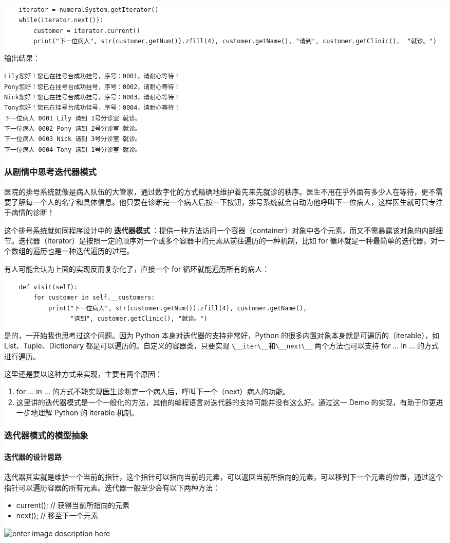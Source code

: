        iterator = numeralSystem.getIterator()
        while(iterator.next()):
            customer = iterator.current()
            print("下一位病人", str(customer.getNum()).zfill(4), customer.getName(), "请到", customer.getClinic(),  "就诊。")
    

输出结果：

    
    
    Lily您好！您已在挂号台成功挂号，序号：0001，请耐心等待！
    Pony您好！您已在挂号台成功挂号，序号：0002，请耐心等待！
    Nick您好！您已在挂号台成功挂号，序号：0003，请耐心等待！
    Tony您好！您已在挂号台成功挂号，序号：0004，请耐心等待！
    下一位病人 0001 Lily 请到 1号分诊室 就诊。
    下一位病人 0002 Pony 请到 2号分诊室 就诊。
    下一位病人 0003 Nick 请到 3号分诊室 就诊。
    下一位病人 0004 Tony 请到 1号分诊室 就诊。
    

### 从剧情中思考迭代器模式

医院的排号系统就像是病人队伍的大管家，通过数字化的方式精确地维护着先来先就诊的秩序。医生不用在乎外面有多少人在等待，更不需要了解每一个人的名字和具体信息。他只要在诊断完一个病人后按一下按钮，排号系统就会自动为他呼叫下一位病人，这样医生就可只专注于病情的诊断！

这个排号系统就如同程序设计中的 **迭代器模式**
：提供一种方法访问一个容器（container）对象中各个元素，而又不需暴露该对象的内部细节。迭代器（Iterator）是按照一定的顺序对一个或多个容器中的元素从前往遍历的一种机制，比如
for 循环就是一种最简单的迭代器，对一个数组的遍历也是一种迭代遍历的过程。

有人可能会认为上面的实现反而复杂化了，直接一个 for 循环就能遍历所有的病人：

    
    
        def visit(self):
            for customer in self.__customers:
                print("下一位病人", str(customer.getNum()).zfill(4), customer.getName(),
                      "请到", customer.getClinic(), "就诊。")
    

是的，一开始我也思考过这个问题。因为 Python 本身对迭代器的支持非常好，Python 的很多内置对象本身就是可遍历的（iterable），如
List、Tuple、Dictionary 都是可以遍历的。自定义的容器类，只要实现 `\__iter\__`和`\__next\__` 两个方法也可以支持
for … in … 的方式进行遍历。

这里还是要以这种方式来实现，主要有两个原因：

  1. for … in … 的方式不能实现医生诊断完一个病人后，呼叫下一个（next）病人的功能。
  2. 这里讲的迭代器模式是一个一般化的方法，其他的编程语言对迭代器的支持可能并没有这么好。通过这一 Demo 的实现，有助于你更进一步地理解 Python 的 iterable 机制。

### 迭代器模式的模型抽象

#### 迭代器的设计思路

迭代器其实就是维护一个当前的指针，这个指针可以指向当前的元素，可以返回当前所指向的元素，可以移到下一个元素的位置，通过这个指针可以遍历容器的所有元素。迭代器一般至少会有以下两种方法：

  * current(); // 获得当前所指向的元素
  * next(); // 移至下一个元素

![enter image description
here](http://images.gitbook.cn/40ccc600-de19-11e7-9fb6-af685862fa1c)
